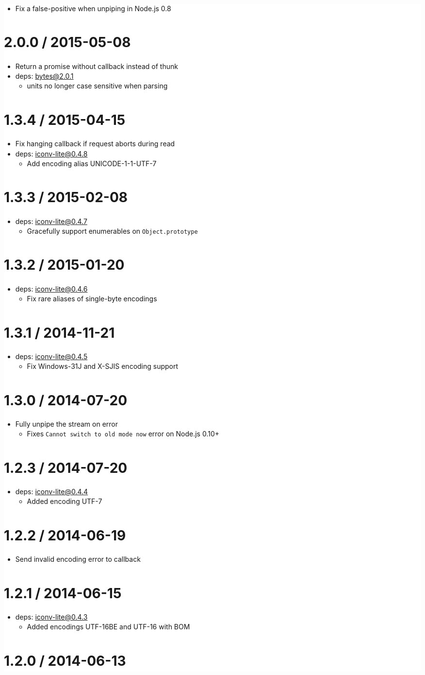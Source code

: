 * Fix a false-positive when unpiping in Node.js 0.8

2.0.0 / 2015-05-08
==================

* Return a promise without callback instead of thunk
* deps: bytes@2.0.1
  - units no longer case sensitive when parsing

1.3.4 / 2015-04-15
==================

* Fix hanging callback if request aborts during read
* deps: iconv-lite@0.4.8
  - Add encoding alias UNICODE-1-1-UTF-7

1.3.3 / 2015-02-08
==================

* deps: iconv-lite@0.4.7
  - Gracefully support enumerables on `Object.prototype`

1.3.2 / 2015-01-20
==================

* deps: iconv-lite@0.4.6
  - Fix rare aliases of single-byte encodings

1.3.1 / 2014-11-21
==================

* deps: iconv-lite@0.4.5
  - Fix Windows-31J and X-SJIS encoding support

1.3.0 / 2014-07-20
==================

* Fully unpipe the stream on error
  - Fixes `Cannot switch to old mode now` error on Node.js 0.10+

1.2.3 / 2014-07-20
==================

* deps: iconv-lite@0.4.4
  - Added encoding UTF-7

1.2.2 / 2014-06-19
==================

* Send invalid encoding error to callback

1.2.1 / 2014-06-15
==================

* deps: iconv-lite@0.4.3
  - Added encodings UTF-16BE and UTF-16 with BOM

1.2.0 / 2014-06-13
==================
